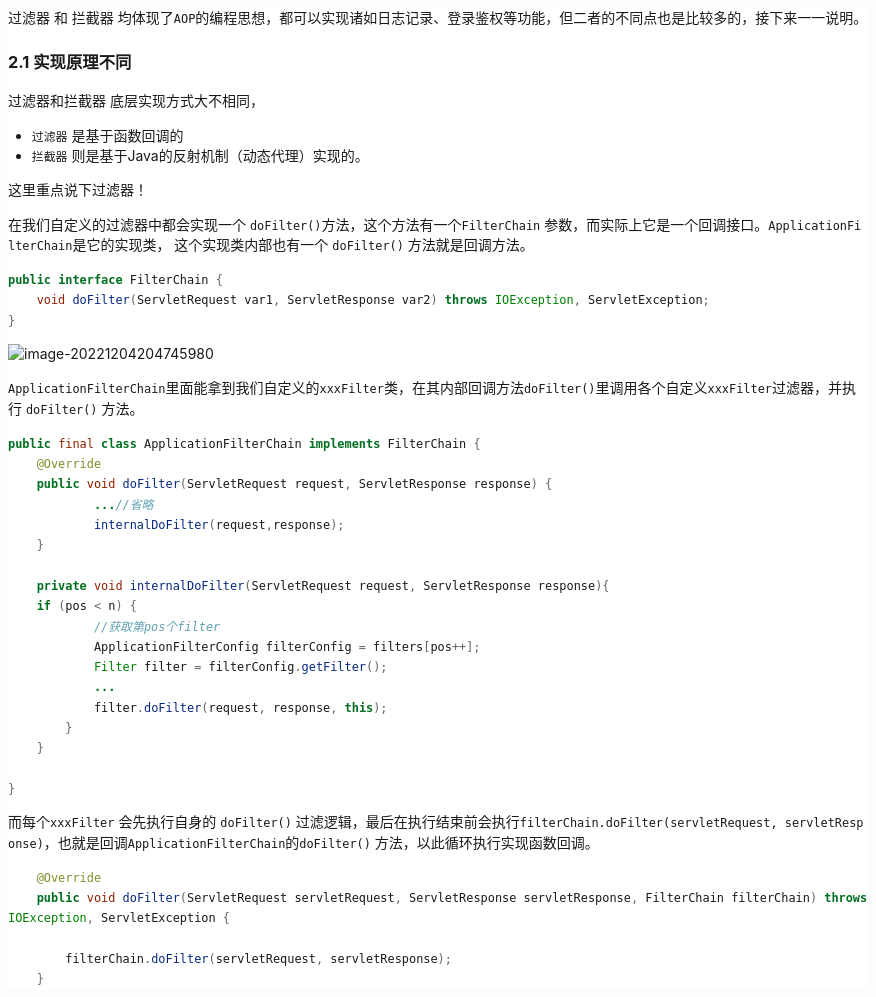 过滤器 和 拦截器 均体现了`AOP`的编程思想，都可以实现诸如日志记录、登录鉴权等功能，但二者的不同点也是比较多的，接下来一一说明。

### 2.1 实现原理不同

过滤器和拦截器 底层实现方式大不相同，

- `过滤器` 是基于函数回调的
- `拦截器` 则是基于Java的反射机制（动态代理）实现的。

这里重点说下过滤器！

在我们自定义的过滤器中都会实现一个 `doFilter()`方法，这个方法有一个`FilterChain` 参数，而实际上它是一个回调接口。`ApplicationFilterChain`是它的实现类， 这个实现类内部也有一个 `doFilter()` 方法就是回调方法。

```java
public interface FilterChain {
    void doFilter(ServletRequest var1, ServletResponse var2) throws IOException, ServletException;
}
```

![image-20221204204745980](https://zszblog.oss-cn-beijing.aliyuncs.com/zszblog/image-20221204204745980.png)

`ApplicationFilterChain`里面能拿到我们自定义的`xxxFilter`类，在其内部回调方法`doFilter()`里调用各个自定义`xxxFilter`过滤器，并执行 `doFilter()` 方法。

```java
public final class ApplicationFilterChain implements FilterChain {
    @Override
    public void doFilter(ServletRequest request, ServletResponse response) {
            ...//省略
            internalDoFilter(request,response);
    }
 
    private void internalDoFilter(ServletRequest request, ServletResponse response){
    if (pos < n) {
            //获取第pos个filter    
            ApplicationFilterConfig filterConfig = filters[pos++];        
            Filter filter = filterConfig.getFilter();
            ...
            filter.doFilter(request, response, this);
        }
    }
 
}
```

而每个`xxxFilter` 会先执行自身的 `doFilter()` 过滤逻辑，最后在执行结束前会执行`filterChain.doFilter(servletRequest, servletResponse)`，也就是回调`ApplicationFilterChain`的`doFilter()` 方法，以此循环执行实现函数回调。

```java
    @Override
    public void doFilter(ServletRequest servletRequest, ServletResponse servletResponse, FilterChain filterChain) throws IOException, ServletException {

        filterChain.doFilter(servletRequest, servletResponse);
    }
```
